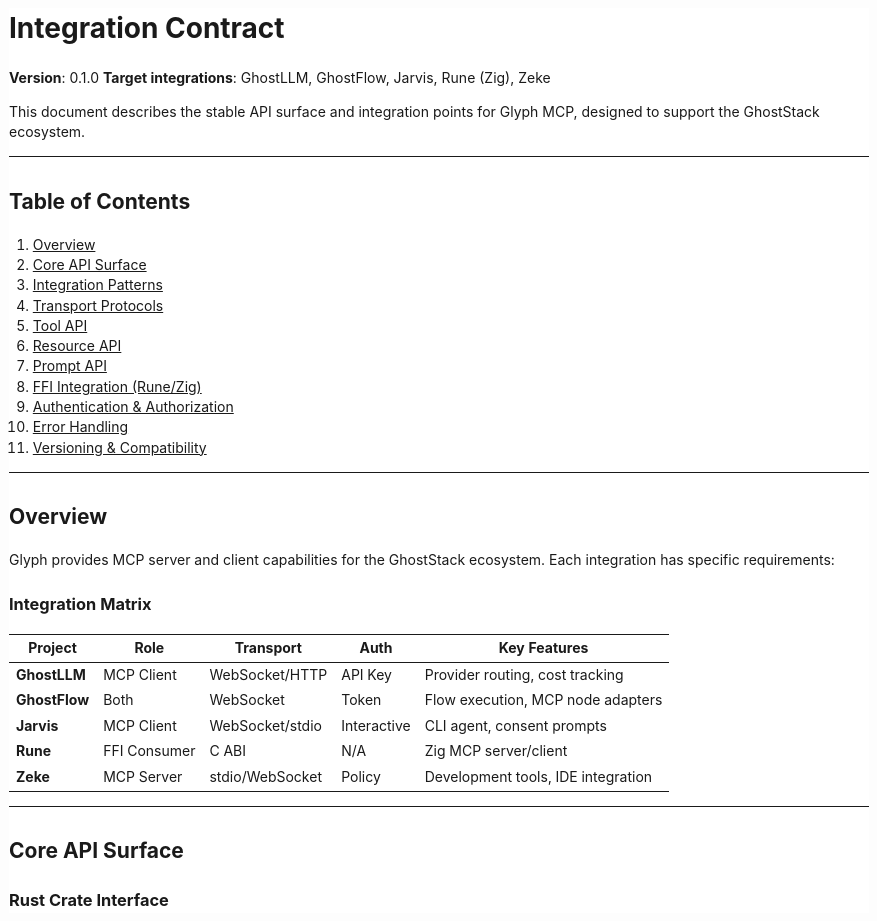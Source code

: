# Integration Contract

**Version**: 0.1.0
**Target integrations**: GhostLLM, GhostFlow, Jarvis, Rune (Zig), Zeke

This document describes the stable API surface and integration points for Glyph MCP, designed to support the GhostStack ecosystem.

---

## Table of Contents

1. [Overview](#overview)
2. [Core API Surface](#core-api-surface)
3. [Integration Patterns](#integration-patterns)
4. [Transport Protocols](#transport-protocols)
5. [Tool API](#tool-api)
6. [Resource API](#resource-api)
7. [Prompt API](#prompt-api)
8. [FFI Integration (Rune/Zig)](#ffi-integration-runezig)
9. [Authentication & Authorization](#authentication--authorization)
10. [Error Handling](#error-handling)
11. [Versioning & Compatibility](#versioning--compatibility)

---

## Overview

Glyph provides MCP server and client capabilities for the GhostStack ecosystem. Each integration has specific requirements:

### Integration Matrix

| Project | Role | Transport | Auth | Key Features |
|---------|------|-----------|------|--------------|
| **GhostLLM** | MCP Client | WebSocket/HTTP | API Key | Provider routing, cost tracking |
| **GhostFlow** | Both | WebSocket | Token | Flow execution, MCP node adapters |
| **Jarvis** | MCP Client | WebSocket/stdio | Interactive | CLI agent, consent prompts |
| **Rune** | FFI Consumer | C ABI | N/A | Zig MCP server/client |
| **Zeke** | MCP Server | stdio/WebSocket | Policy | Development tools, IDE integration |

---

## Core API Surface

### Rust Crate Interface
